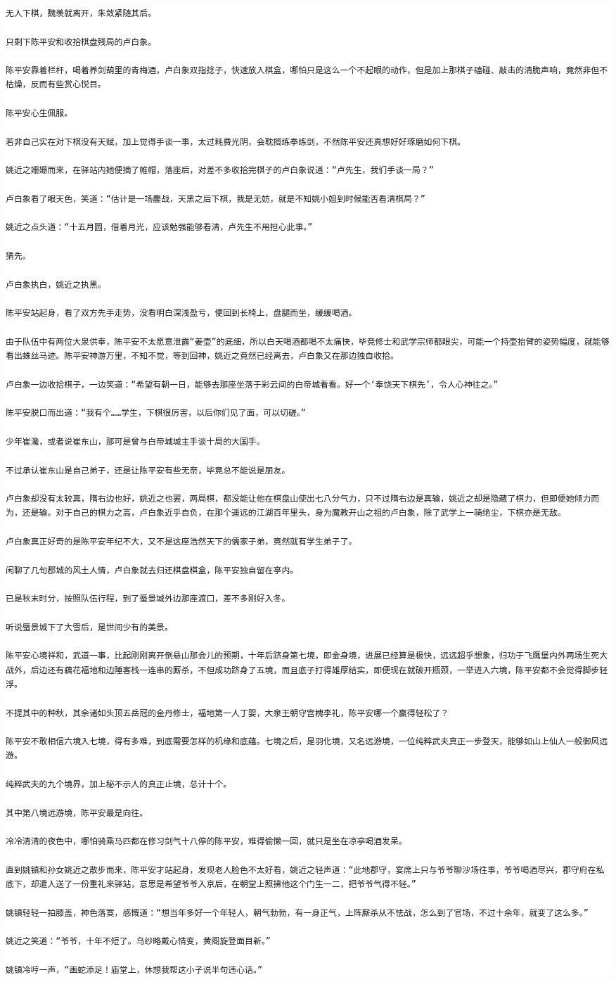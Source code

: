     无人下棋，魏羡就离开，朱敛紧随其后。

    只剩下陈平安和收拾棋盘残局的卢白象。

    陈平安靠着栏杆，喝着养剑葫里的青梅酒，卢白象双指捻子，快速放入棋盒，哪怕只是这么一个不起眼的动作，但是加上那棋子磕碰、敲击的清脆声响，竟然非但不枯燥，反而有些赏心悦目。

    陈平安心生佩服。

    若非自己实在对下棋没有天赋，加上觉得手谈一事，太过耗费光阴，会耽搁练拳练剑，不然陈平安还真想好好琢磨如何下棋。

    姚近之姗姗而来，在驿站内她便摘了帷帽，落座后，对差不多收拾完棋子的卢白象说道：“卢先生，我们手谈一局？”

    卢白象看了眼天色，笑道：“估计是一场鏖战，天黑之后下棋，我是无妨，就是不知姚小姐到时候能否看清棋局？”

    姚近之点头道：“十五月圆，借着月光，应该勉强能够看清，卢先生不用担心此事。”

    猜先。

    卢白象执白，姚近之执黑。

    陈平安站起身，看了双方先手走势，没看明白深浅盈亏，便回到长椅上，盘腿而坐，缓缓喝酒。

    由于队伍中有两位大泉供奉，陈平安不太愿意泄露“姜壶”的底细，所以白天喝酒都喝不太痛快，毕竟修士和武学宗师都眼尖，可能一个持壶抬臂的姿势幅度，就能够看出蛛丝马迹。陈平安神游万里，不知不觉，等到回神，姚近之竟然已经离去，卢白象又在那边独自收拾。

    卢白象一边收拾棋子，一边笑道：“希望有朝一日，能够去那座坐落于彩云间的白帝城看看。好一个‘奉饶天下棋先’，令人心神往之。”

    陈平安脱口而出道：“我有个……学生，下棋很厉害，以后你们见了面，可以切磋。”

    少年崔瀺，或者说崔东山，那可是曾与白帝城城主手谈十局的大国手。

    不过承认崔东山是自己弟子，还是让陈平安有些无奈，毕竟总不能说是朋友。

    卢白象却没有太较真，隋右边也好，姚近之也罢，两局棋，都没能让他在棋盘山使出七八分气力，只不过隋右边是真输，姚近之却是隐藏了棋力，但即便她倾力而为，还是输。对于自己的棋力之高，卢白象近乎自负，在那个遥远的江湖百年里头，身为魔教开山之祖的卢白象，除了武学上一骑绝尘，下棋亦是无敌。

    卢白象真正好奇的是陈平安年纪不大，又不是这座浩然天下的儒家子弟，竟然就有学生弟子了。

    闲聊了几句郡城的风土人情，卢白象就去归还棋盘棋盒，陈平安独自留在亭内。

    已是秋末时分，按照队伍行程，到了蜃景城外边那座渡口，差不多刚好入冬。

    听说蜃景城下了大雪后，是世间少有的美景。

    陈平安心境祥和，武道一事，比起刚刚离开倒悬山那会儿的预期，十年后跻身第七境，即金身境，进展已经算是极快，远远超乎想象，归功于飞鹰堡内外两场生死大战外，后边还有藕花福地和边陲客栈一连串的厮杀，不但成功跻身了五境，而且底子打得雄厚结实，即便现在就破开瓶颈，一举进入六境，陈平安都不会觉得脚步轻浮。

    不提其中的种秋，其余诸如头顶五岳冠的金丹修士，福地第一人丁婴，大泉王朝守宫槐李礼，陈平安哪一个赢得轻松了？

    陈平安不敢相信六境入七境，得有多难，到底需要怎样的机缘和底蕴。七境之后，是羽化境，又名远游境，一位纯粹武夫真正一步登天，能够如山上仙人一般御风远游。

    纯粹武夫的九个境界，加上秘不示人的真正止境，总计十个。

    其中第八境远游境，陈平安最是向往。

    冷冷清清的夜色中，哪怕骑乘马匹都在修习剑气十八停的陈平安，难得偷懒一回，就只是坐在凉亭喝酒发呆。

    直到姚镇和孙女姚近之散步而来，陈平安才站起身，发现老人脸色不太好看，姚近之轻声道：“此地郡守，宴席上只与爷爷聊沙场往事，爷爷喝酒尽兴，郡守府在私底下，却遣人送了一份重礼来驿站，意思是希望爷爷入京后，在朝堂上照拂他这个门生一二，把爷爷气得不轻。”

    姚镇轻轻一拍膝盖，神色落寞，感慨道：“想当年多好一个年轻人，朝气勃勃，有一身正气，上阵厮杀从不怯战，怎么到了官场，不过十余年，就变了这么多。”

    姚近之笑道：“爷爷，十年不短了。乌纱略戴心情变，黄阁旋登面目新。”

    姚镇冷哼一声，“画蛇添足！庙堂上，休想我帮这小子说半句违心话。”
